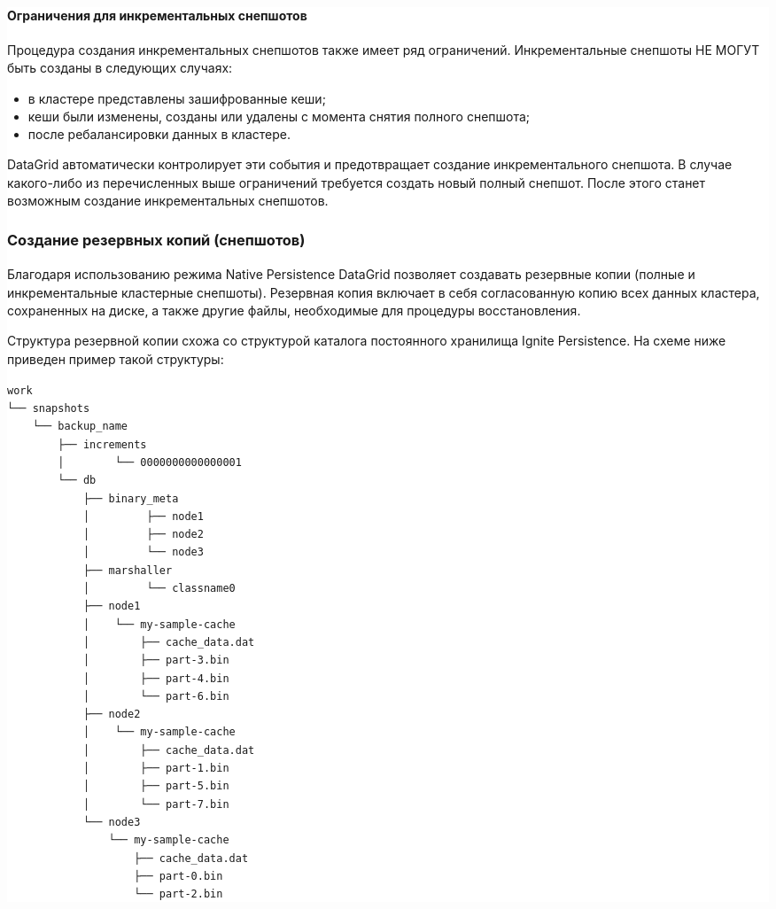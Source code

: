 #### Ограничения для инкрементальных снепшотов

Процедура создания инкрементальных снепшотов также имеет ряд ограничений. Инкрементальные снепшоты НЕ МОГУТ быть созданы в следующих случаях:

-   в кластере представлены зашифрованные кеши;
-   кеши были изменены, созданы или удалены с момента снятия полного снепшота;
-   после ребалансировки данных в кластере.

DataGrid автоматически контролирует эти события и предотвращает создание инкрементального снепшота. В случае какого-либо из перечисленных выше ограничений требуется создать новый полный снепшот. После этого станет возможным создание инкрементальных снепшотов.

### Создание резервных копий (снепшотов)

Благодаря использованию режима Native Persistence DataGrid позволяет создавать резервные копии (полные и инкрементальные кластерные снепшоты). Резервная копия включает в себя согласованную копию всех данных кластера, сохраненных на диске, а также другие файлы, необходимые для процедуры восстановления.

Структура резервной копии схожа со структурой каталога постоянного хранилища Ignite Persistence. На схеме ниже приведен пример такой структуры:

```
work
└── snapshots
    └── backup_name
        ├── increments
        │        └── 0000000000000001
        └── db
            ├── binary_meta
            │         ├── node1
            │         ├── node2
            │         └── node3
            ├── marshaller
            │         └── classname0
            ├── node1
            │    └── my-sample-cache
            │        ├── cache_data.dat
            │        ├── part-3.bin
            │        ├── part-4.bin
            │        └── part-6.bin
            ├── node2
            │    └── my-sample-cache
            │        ├── cache_data.dat
            │        ├── part-1.bin
            │        ├── part-5.bin
            │        └── part-7.bin
            └── node3
                └── my-sample-cache
                    ├── cache_data.dat
                    ├── part-0.bin
                    └── part-2.bin
```
